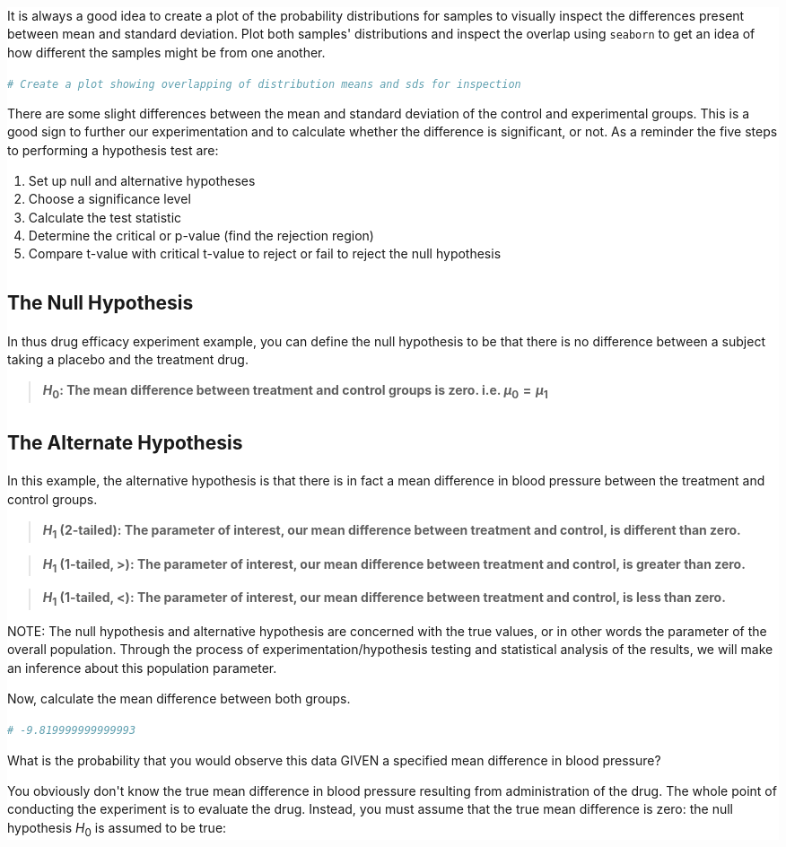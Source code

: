 It is always a good idea to create a plot of the probability distributions for samples to visually inspect the differences present between mean and standard deviation. Plot both samples' distributions and inspect the overlap using `seaborn` to get an idea of how different the samples might be from one another. 


```python
# Create a plot showing overlapping of distribution means and sds for inspection
```

There are some slight differences between the mean and standard deviation of the control and experimental groups. This is a good sign to further our experimentation and to calculate whether the difference is significant, or not. As a reminder the five steps to performing a hypothesis test are:

1) Set up null and alternative hypotheses   
2) Choose a significance level   
3) Calculate the test statistic   
4) Determine the critical or p-value (find the rejection region)   
5) Compare t-value with critical t-value to reject or fail to reject the null hypothesis   

## The Null Hypothesis

In thus drug efficacy experiment example, you can define the null hypothesis to be that there is no difference between a subject taking a placebo and the treatment drug.

>**$H_{0}$: The mean difference between treatment and control groups is zero. i.e. $\mu_{0} = \mu_{1}$**

## The Alternate Hypothesis

In this example, the alternative hypothesis is that there is in fact a mean difference in blood pressure between the treatment and control groups.

>**$H_{1}$ (2-tailed): The parameter of interest, our mean difference between treatment and control, is different than zero.**

>**$H_{1}$ (1-tailed, >): The parameter of interest, our mean difference between treatment and control, is greater than zero.**

>**$H_{1}$ (1-tailed, <): The parameter of interest, our mean difference between treatment and control, is less than zero.**

NOTE: The null hypothesis and alternative hypothesis are concerned with the true values, or in other words the parameter of the overall population. Through the process of experimentation/hypothesis testing and statistical analysis of the results, we will make an inference about this population parameter.

Now, calculate the mean difference between both groups.


```python
# -9.819999999999993
```

What is the probability that you would observe this data GIVEN a specified mean difference in blood pressure?

You obviously don't know the true mean difference in blood pressure resulting from administration of the drug. The whole point of conducting the experiment is to evaluate the drug. Instead, you must assume that the true mean difference is zero: the null hypothesis $H_{0}$ is assumed to be true:
